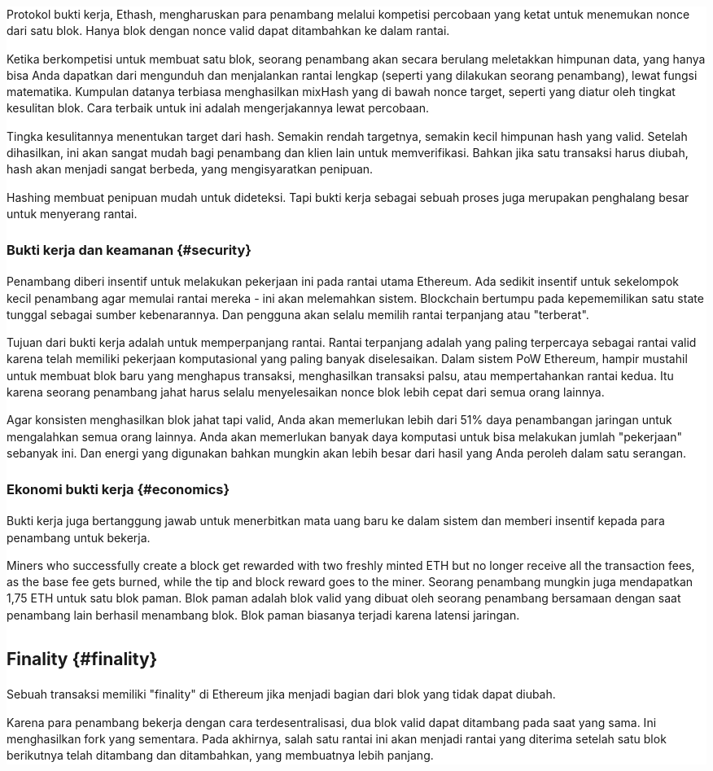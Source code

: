 Protokol bukti kerja, Ethash, mengharuskan para penambang melalui kompetisi percobaan yang ketat untuk menemukan nonce dari satu blok. Hanya blok dengan nonce valid dapat ditambahkan ke dalam rantai.

Ketika berkompetisi untuk membuat satu blok, seorang penambang akan secara berulang meletakkan himpunan data, yang hanya bisa Anda dapatkan dari mengunduh dan menjalankan rantai lengkap (seperti yang dilakukan seorang penambang), lewat fungsi matematika. Kumpulan datanya terbiasa menghasilkan mixHash yang di bawah nonce target, seperti yang diatur oleh tingkat kesulitan blok. Cara terbaik untuk ini adalah mengerjakannya lewat percobaan.

Tingka kesulitannya menentukan target dari hash. Semakin rendah targetnya, semakin kecil himpunan hash yang valid. Setelah dihasilkan, ini akan sangat mudah bagi penambang dan klien lain untuk memverifikasi. Bahkan jika satu transaksi harus diubah, hash akan menjadi sangat berbeda, yang mengisyaratkan penipuan.

Hashing membuat penipuan mudah untuk dideteksi. Tapi bukti kerja sebagai sebuah proses juga merupakan penghalang besar untuk menyerang rantai.

### Bukti kerja dan keamanan {#security}

Penambang diberi insentif untuk melakukan pekerjaan ini pada rantai utama Ethereum. Ada sedikit insentif untuk sekelompok kecil penambang agar memulai rantai mereka - ini akan melemahkan sistem. Blockchain bertumpu pada kepememilikan satu state tunggal sebagai sumber kebenarannya. Dan pengguna akan selalu memilih rantai terpanjang atau "terberat".

Tujuan dari bukti kerja adalah untuk memperpanjang rantai. Rantai terpanjang adalah yang paling terpercaya sebagai rantai valid karena telah memiliki pekerjaan komputasional yang paling banyak diselesaikan. Dalam sistem PoW Ethereum, hampir mustahil untuk membuat blok baru yang menghapus transaksi, menghasilkan transaksi palsu, atau mempertahankan rantai kedua. Itu karena seorang penambang jahat harus selalu menyelesaikan nonce blok lebih cepat dari semua orang lainnya.

Agar konsisten menghasilkan blok jahat tapi valid, Anda akan memerlukan lebih dari 51% daya penambangan jaringan untuk mengalahkan semua orang lainnya. Anda akan memerlukan banyak daya komputasi untuk bisa melakukan jumlah "pekerjaan" sebanyak ini. Dan energi yang digunakan bahkan mungkin akan lebih besar dari hasil yang Anda peroleh dalam satu serangan.

### Ekonomi bukti kerja {#economics}

Bukti kerja juga bertanggung jawab untuk menerbitkan mata uang baru ke dalam sistem dan memberi insentif kepada para penambang untuk bekerja.

Miners who successfully create a block get rewarded with two freshly minted ETH but no longer receive all the transaction fees, as the base fee gets burned, while the tip and block reward goes to the miner. Seorang penambang mungkin juga mendapatkan 1,75 ETH untuk satu blok paman. Blok paman adalah blok valid yang dibuat oleh seorang penambang bersamaan dengan saat penambang lain berhasil menambang blok. Blok paman biasanya terjadi karena latensi jaringan.

## Finality {#finality}

Sebuah transaksi memiliki "finality" di Ethereum jika menjadi bagian dari blok yang tidak dapat diubah.

Karena para penambang bekerja dengan cara terdesentralisasi, dua blok valid dapat ditambang pada saat yang sama. Ini menghasilkan fork yang sementara. Pada akhirnya, salah satu rantai ini akan menjadi rantai yang diterima setelah satu blok berikutnya telah ditambang dan ditambahkan, yang membuatnya lebih panjang.
